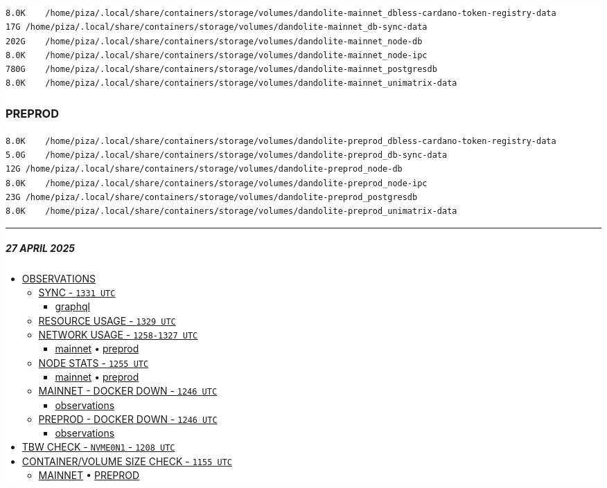 ```
8.0K	/home/piza/.local/share/containers/storage/volumes/dandolite-mainnet_dbless-cardano-token-registry-data
17G	/home/piza/.local/share/containers/storage/volumes/dandolite-mainnet_db-sync-data
202G	/home/piza/.local/share/containers/storage/volumes/dandolite-mainnet_node-db
8.0K	/home/piza/.local/share/containers/storage/volumes/dandolite-mainnet_node-ipc
780G	/home/piza/.local/share/containers/storage/volumes/dandolite-mainnet_postgresdb
8.0K	/home/piza/.local/share/containers/storage/volumes/dandolite-mainnet_unimatrix-data
```
### PREPROD
```
8.0K	/home/piza/.local/share/containers/storage/volumes/dandolite-preprod_dbless-cardano-token-registry-data
5.0G	/home/piza/.local/share/containers/storage/volumes/dandolite-preprod_db-sync-data
12G	/home/piza/.local/share/containers/storage/volumes/dandolite-preprod_node-db
8.0K	/home/piza/.local/share/containers/storage/volumes/dandolite-preprod_node-ipc
23G	/home/piza/.local/share/containers/storage/volumes/dandolite-preprod_postgresdb
8.0K	/home/piza/.local/share/containers/storage/volumes/dandolite-preprod_unimatrix-data
```

---

##### 27 APRIL 2025
- [OBSERVATIONS](https://github.com/st8tikratio/Uselessness/blob/main/node-operations/monthly-logs/apr-2025.md#observations)
  - [SYNC - `1331 UTC`](https://github.com/st8tikratio/Uselessness/blob/main/node-operations/monthly-logs/apr-2025.md#sync---1331-utc)
    - [graphql](https://github.com/st8tikratio/Uselessness/blob/main/node-operations/monthly-logs/apr-2025.md#graphql)
  - [RESOURCE USAGE - `1329 UTC`](https://github.com/st8tikratio/Uselessness/blob/main/node-operations/monthly-logs/apr-2025.md#resource-usage---1329-utc)
  - [NETWORK USAGE - `1258-1327 UTC`](https://github.com/st8tikratio/Uselessness/blob/main/node-operations/monthly-logs/apr-2025.md#network-usage---1258-1327-utc)
    - [mainnet](https://github.com/st8tikratio/Uselessness/blob/main/node-operations/monthly-logs/apr-2025.md#mainnet) • [preprod](https://github.com/st8tikratio/Uselessness/blob/main/node-operations/monthly-logs/apr-2025.md#preprod)
  - [NODE STATS - `1255 UTC`](https://github.com/st8tikratio/Uselessness/blob/main/node-operations/monthly-logs/apr-2025.md#node-stats---1255-utc)
    - [mainnet](https://github.com/st8tikratio/Uselessness/blob/main/node-operations/monthly-logs/apr-2025.md#mainnet-1) • [preprod](https://github.com/st8tikratio/Uselessness/blob/main/node-operations/monthly-logs/apr-2025.md#preprod-1)
  - [MAINNET - DOCKER DOWN - `1246 UTC`](https://github.com/st8tikratio/Uselessness/blob/main/node-operations/monthly-logs/apr-2025.md#mainnet---docker-down---1246-utc)
    - [observations](https://github.com/st8tikratio/Uselessness/blob/main/node-operations/monthly-logs/apr-2025.md#observations-1)
  - [PREPROD - DOCKER DOWN - `1246 UTC`](https://github.com/st8tikratio/Uselessness/blob/main/node-operations/monthly-logs/apr-2025.md#preprod---docker---1246-utc)
    - [observations](https://github.com/st8tikratio/Uselessness/blob/main/node-operations/monthly-logs/apr-2025.md#observations-2) 
- [TBW CHECK - `NVME0N1` - `1208 UTC`](https://github.com/st8tikratio/Uselessness/blob/main/node-operations/monthly-logs/apr-2025.md#tbw-check-nvme0n1---1208-utc)
- [CONTAINER/VOLUME SIZE CHECK - `1155 UTC`](https://github.com/st8tikratio/Uselessness/blob/main/node-operations/monthly-logs/apr-2025.md#containervolume-size-check---1155-utc)
  - [MAINNET](https://github.com/st8tikratio/Uselessness/blob/main/node-operations/monthly-logs/apr-2025.md#mainnet) • [PREPROD](https://github.com/st8tikratio/Uselessness/blob/main/node-operations/monthly-logs/apr-2025.md#preprod)
